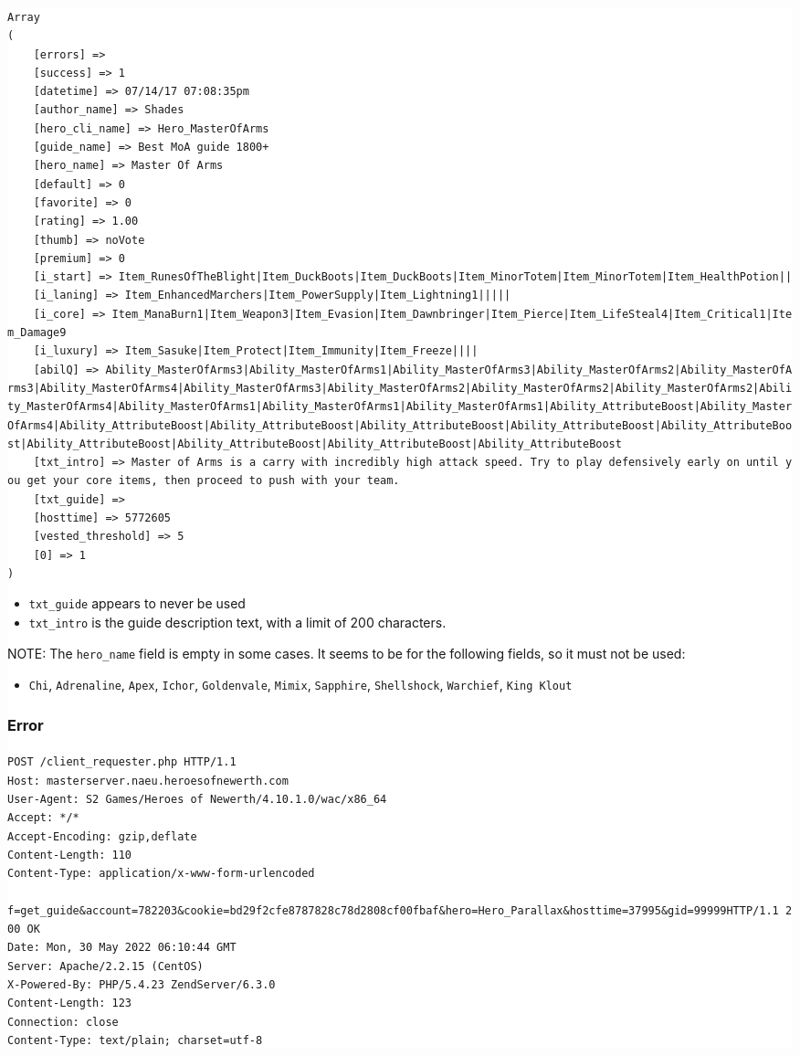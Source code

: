 ```
Array
(
    [errors] => 
    [success] => 1
    [datetime] => 07/14/17 07:08:35pm
    [author_name] => Shades
    [hero_cli_name] => Hero_MasterOfArms
    [guide_name] => Best MoA guide 1800+
    [hero_name] => Master Of Arms
    [default] => 0
    [favorite] => 0
    [rating] => 1.00
    [thumb] => noVote
    [premium] => 0
    [i_start] => Item_RunesOfTheBlight|Item_DuckBoots|Item_DuckBoots|Item_MinorTotem|Item_MinorTotem|Item_HealthPotion||
    [i_laning] => Item_EnhancedMarchers|Item_PowerSupply|Item_Lightning1|||||
    [i_core] => Item_ManaBurn1|Item_Weapon3|Item_Evasion|Item_Dawnbringer|Item_Pierce|Item_LifeSteal4|Item_Critical1|Item_Damage9
    [i_luxury] => Item_Sasuke|Item_Protect|Item_Immunity|Item_Freeze||||
    [abilQ] => Ability_MasterOfArms3|Ability_MasterOfArms1|Ability_MasterOfArms3|Ability_MasterOfArms2|Ability_MasterOfArms3|Ability_MasterOfArms4|Ability_MasterOfArms3|Ability_MasterOfArms2|Ability_MasterOfArms2|Ability_MasterOfArms2|Ability_MasterOfArms4|Ability_MasterOfArms1|Ability_MasterOfArms1|Ability_MasterOfArms1|Ability_AttributeBoost|Ability_MasterOfArms4|Ability_AttributeBoost|Ability_AttributeBoost|Ability_AttributeBoost|Ability_AttributeBoost|Ability_AttributeBoost|Ability_AttributeBoost|Ability_AttributeBoost|Ability_AttributeBoost|Ability_AttributeBoost
    [txt_intro] => Master of Arms is a carry with incredibly high attack speed. Try to play defensively early on until you get your core items, then proceed to push with your team.
    [txt_guide] => 
    [hosttime] => 5772605
    [vested_threshold] => 5
    [0] => 1
)
```

- `txt_guide` appears to never be used
- `txt_intro` is the guide description text, with a limit of 200 characters.

NOTE: The `hero_name` field is empty in some cases. It seems to be for the following fields, so it must not be used:

- `Chi`, `Adrenaline`, `Apex`, `Ichor`, `Goldenvale`, `Mimix`, `Sapphire`, `Shellshock`, `Warchief`, `King Klout`


### Error

```
POST /client_requester.php HTTP/1.1
Host: masterserver.naeu.heroesofnewerth.com
User-Agent: S2 Games/Heroes of Newerth/4.10.1.0/wac/x86_64
Accept: */*
Accept-Encoding: gzip,deflate
Content-Length: 110
Content-Type: application/x-www-form-urlencoded

f=get_guide&account=782203&cookie=bd29f2cfe8787828c78d2808cf00fbaf&hero=Hero_Parallax&hosttime=37995&gid=99999HTTP/1.1 200 OK
Date: Mon, 30 May 2022 06:10:44 GMT
Server: Apache/2.2.15 (CentOS)
X-Powered-By: PHP/5.4.23 ZendServer/6.3.0
Content-Length: 123
Connection: close
Content-Type: text/plain; charset=utf-8

```